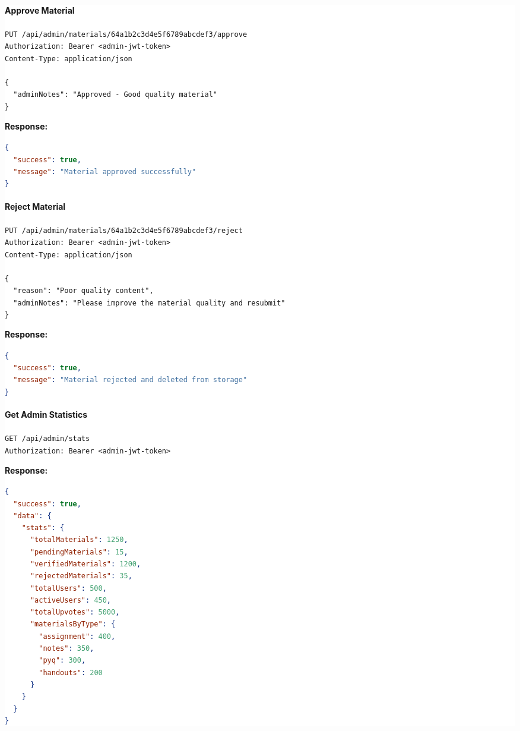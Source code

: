 #### Approve Material
```http
PUT /api/admin/materials/64a1b2c3d4e5f6789abcdef3/approve
Authorization: Bearer <admin-jwt-token>
Content-Type: application/json

{
  "adminNotes": "Approved - Good quality material"
}
```

**Response:**
```json
{
  "success": true,
  "message": "Material approved successfully"
}
```

#### Reject Material
```http
PUT /api/admin/materials/64a1b2c3d4e5f6789abcdef3/reject
Authorization: Bearer <admin-jwt-token>
Content-Type: application/json

{
  "reason": "Poor quality content",
  "adminNotes": "Please improve the material quality and resubmit"
}
```

**Response:**
```json
{
  "success": true,
  "message": "Material rejected and deleted from storage"
}
```

#### Get Admin Statistics
```http
GET /api/admin/stats
Authorization: Bearer <admin-jwt-token>
```

**Response:**
```json
{
  "success": true,
  "data": {
    "stats": {
      "totalMaterials": 1250,
      "pendingMaterials": 15,
      "verifiedMaterials": 1200,
      "rejectedMaterials": 35,
      "totalUsers": 500,
      "activeUsers": 450,
      "totalUpvotes": 5000,
      "materialsByType": {
        "assignment": 400,
        "notes": 350,
        "pyq": 300,
        "handouts": 200
      }
    }
  }
}
```